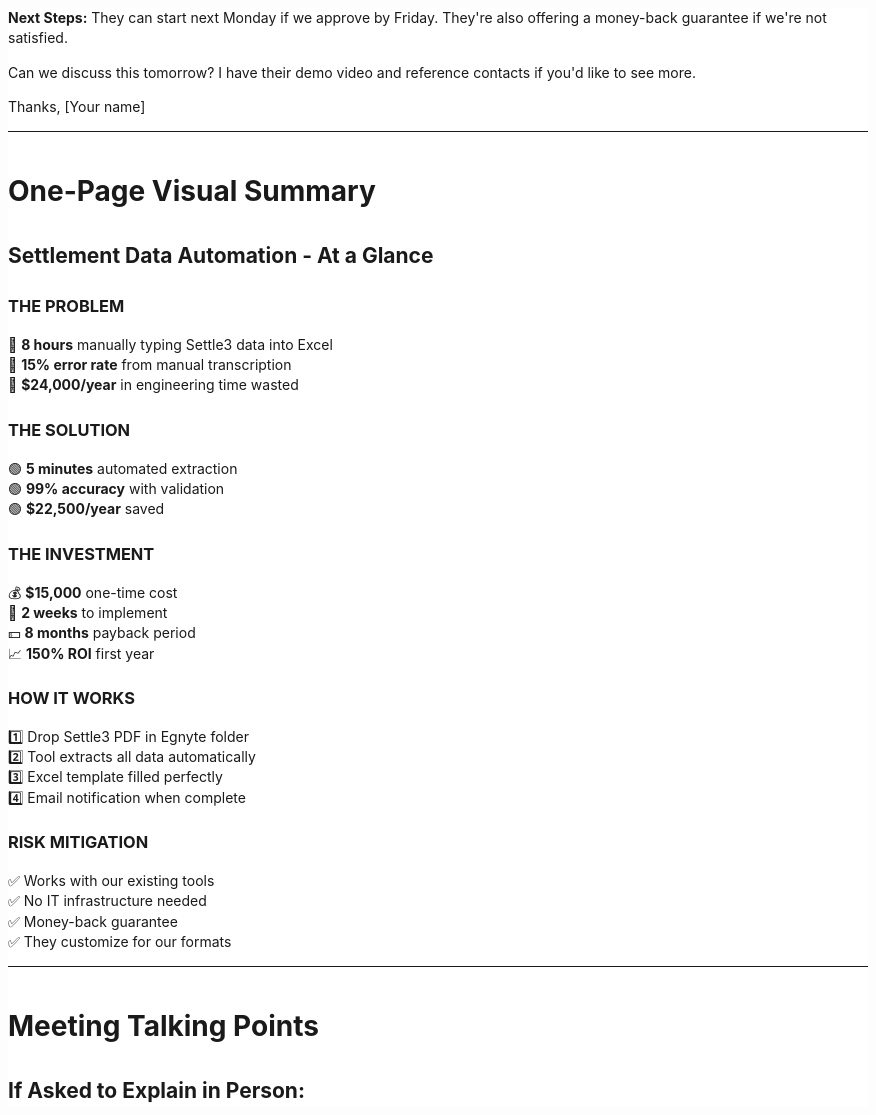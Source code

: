 **Next Steps:**
They can start next Monday if we approve by Friday. They're also offering a money-back guarantee if we're not satisfied.

Can we discuss this tomorrow? I have their demo video and reference contacts if you'd like to see more.

Thanks,
[Your name]

---

# One-Page Visual Summary

## Settlement Data Automation - At a Glance

### THE PROBLEM
🔴 **8 hours** manually typing Settle3 data into Excel  
🔴 **15% error rate** from manual transcription  
🔴 **$24,000/year** in engineering time wasted  

### THE SOLUTION
🟢 **5 minutes** automated extraction  
🟢 **99% accuracy** with validation  
🟢 **$22,500/year** saved  

### THE INVESTMENT
💰 **$15,000** one-time cost  
📅 **2 weeks** to implement  
💵 **8 months** payback period  
📈 **150% ROI** first year  

### HOW IT WORKS
1️⃣ Drop Settle3 PDF in Egnyte folder  
2️⃣ Tool extracts all data automatically  
3️⃣ Excel template filled perfectly  
4️⃣ Email notification when complete  

### RISK MITIGATION
✅ Works with our existing tools  
✅ No IT infrastructure needed  
✅ Money-back guarantee  
✅ They customize for our formats  

---

# Meeting Talking Points

## If Asked to Explain in Person:
